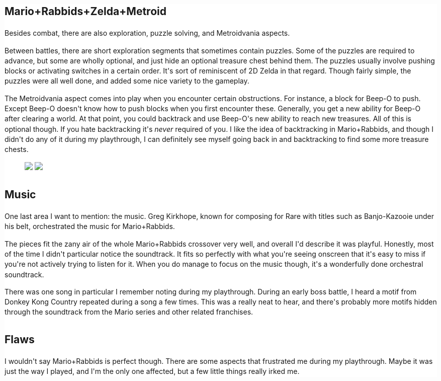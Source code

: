 ## Mario+Rabbids+Zelda+Metroid

Besides combat, there are also exploration, puzzle solving, and Metroidvania
aspects.

Between battles, there are short exploration segments that sometimes contain
puzzles. Some of the puzzles are required to advance, but some are wholly
optional, and just hide an optional treasure chest behind them. The puzzles
usually involve pushing blocks or activating switches in a certain order. It's
sort of reminiscent of 2D Zelda in that regard. Though fairly simple, the
puzzles were all well done, and added some nice variety to the gameplay.

The Metroidvania aspect comes into play when you encounter certain obstructions.
For instance, a block for Beep-O to push. Except Beep-O doesn't know how to push
blocks when you first encounter these. Generally, you get a new ability for
Beep-O after clearing a world. At that point, you could backtrack and use
Beep-O's new ability to reach new treasures. All of this is optional though. If
you hate backtracking it's *never* required of you. I like the idea of
backtracking in Mario+Rabbids, and though I didn't do any of it during my
playthrough, I can definitely see myself going back in and backtracking to find
some more treasure chests.

<figure class="half">
    <a href="https://i.imgur.com/Eh6nWNu.jpg"><img src="https://i.imgur.com/Eh6nWNum.jpg"/></a>
    <a href="https://i.imgur.com/VD9x4Vp.jpg"><img src="https://i.imgur.com/VD9x4Vpm.jpg"/></a>
</figure>

## Music

One last area I want to mention: the music. Greg Kirkhope, known for composing
for Rare with titles such as Banjo-Kazooie under his belt, orchestrated the
music for Mario+Rabbids.

The pieces fit the zany air of the whole Mario+Rabbids crossover very well, and
overall I'd describe it was playful. Honestly, most of the time I didn't
particular notice the soundtrack. It fits so perfectly with what you're seeing
onscreen that it's easy to miss if you're not actively trying to listen for it.
When you do manage to focus on the music though, it's a wonderfully done
orchestral soundtrack.

There was one song in particular I remember noting during my playthrough. During
an early boss battle, I heard a motif from Donkey Kong Country repeated during a
song a few times. This was a really neat to hear, and there's probably more
motifs hidden through the soundtrack from the Mario series and other related
franchises.

## Flaws

I wouldn't say Mario+Rabbids is perfect though. There are some aspects that
frustrated me during my playthrough. Maybe it was just the way I played, and I'm
the only one affected, but a few little things really irked me.
